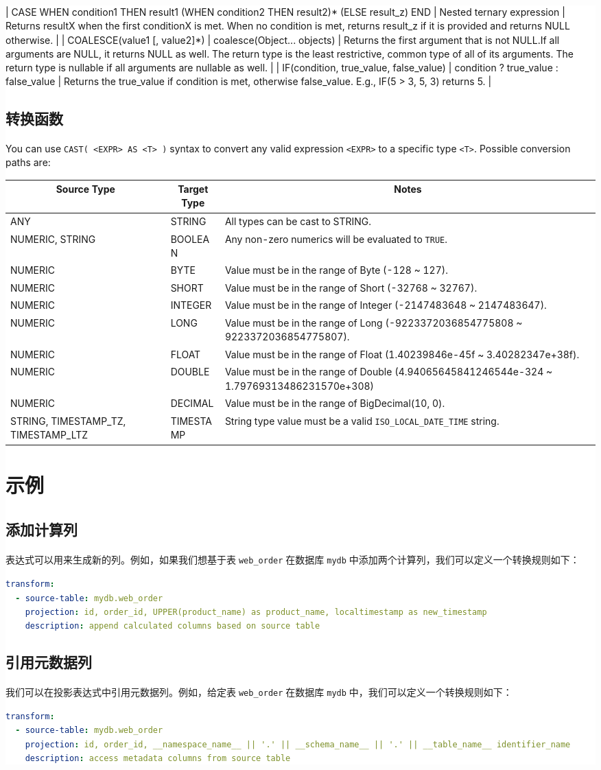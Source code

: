 | CASE WHEN condition1 THEN result1 (WHEN condition2 THEN result2)* (ELSE result_z) END                                 | Nested ternary expression            | Returns resultX when the first conditionX is met. When no condition is met, returns result_z if it is provided and returns NULL otherwise.                                                                                                        |
| COALESCE(value1 [, value2]*)                                                                                          | coalesce(Object... objects)          | Returns the first argument that is not NULL.If all arguments are NULL, it returns NULL as well. The return type is the least restrictive, common type of all of its arguments. The return type is nullable if all arguments are nullable as well. |
| IF(condition, true_value, false_value)                                                                                | condition ? true_value : false_value | Returns the true_value if condition is met, otherwise false_value. E.g., IF(5 > 3, 5, 3) returns 5.                                                                                                                                               |

## 转换函数

You can use `CAST( <EXPR> AS <T> )` syntax to convert any valid expression `<EXPR>` to a specific type `<T>`. Possible conversion paths are:

| Source Type                         | Target Type | Notes                                                                                      |
|-------------------------------------|-------------|--------------------------------------------------------------------------------------------|
| ANY                                 | STRING      | All types can be cast to STRING.                                                           |
| NUMERIC, STRING                     | BOOLEAN     | Any non-zero numerics will be evaluated to `TRUE`.                                         |
| NUMERIC                             | BYTE        | Value must be in the range of Byte (-128 ~ 127).                                           |
| NUMERIC                             | SHORT       | Value must be in the range of Short (-32768 ~ 32767).                                      |
| NUMERIC                             | INTEGER     | Value must be in the range of Integer (-2147483648 ~ 2147483647).                          |
| NUMERIC                             | LONG        | Value must be in the range of Long (-9223372036854775808 ~ 9223372036854775807).           |
| NUMERIC                             | FLOAT       | Value must be in the range of Float (1.40239846e-45f ~ 3.40282347e+38f).                   |
| NUMERIC                             | DOUBLE      | Value must be in the range of Double (4.94065645841246544e-324 ~ 1.79769313486231570e+308) |
| NUMERIC                             | DECIMAL     | Value must be in the range of BigDecimal(10, 0).                                           |
| STRING, TIMESTAMP_TZ, TIMESTAMP_LTZ | TIMESTAMP   | String type value must be a valid `ISO_LOCAL_DATE_TIME` string.                            |

# 示例
## 添加计算列
表达式可以用来生成新的列。例如，如果我们想基于表 `web_order` 在数据库 `mydb` 中添加两个计算列，我们可以定义一个转换规则如下：

```yaml
transform:
  - source-table: mydb.web_order
    projection: id, order_id, UPPER(product_name) as product_name, localtimestamp as new_timestamp
    description: append calculated columns based on source table
```

## 引用元数据列
我们可以在投影表达式中引用元数据列。例如，给定表 `web_order` 在数据库 `mydb` 中，我们可以定义一个转换规则如下：
```yaml
transform:
  - source-table: mydb.web_order
    projection: id, order_id, __namespace_name__ || '.' || __schema_name__ || '.' || __table_name__ identifier_name
    description: access metadata columns from source table
```
